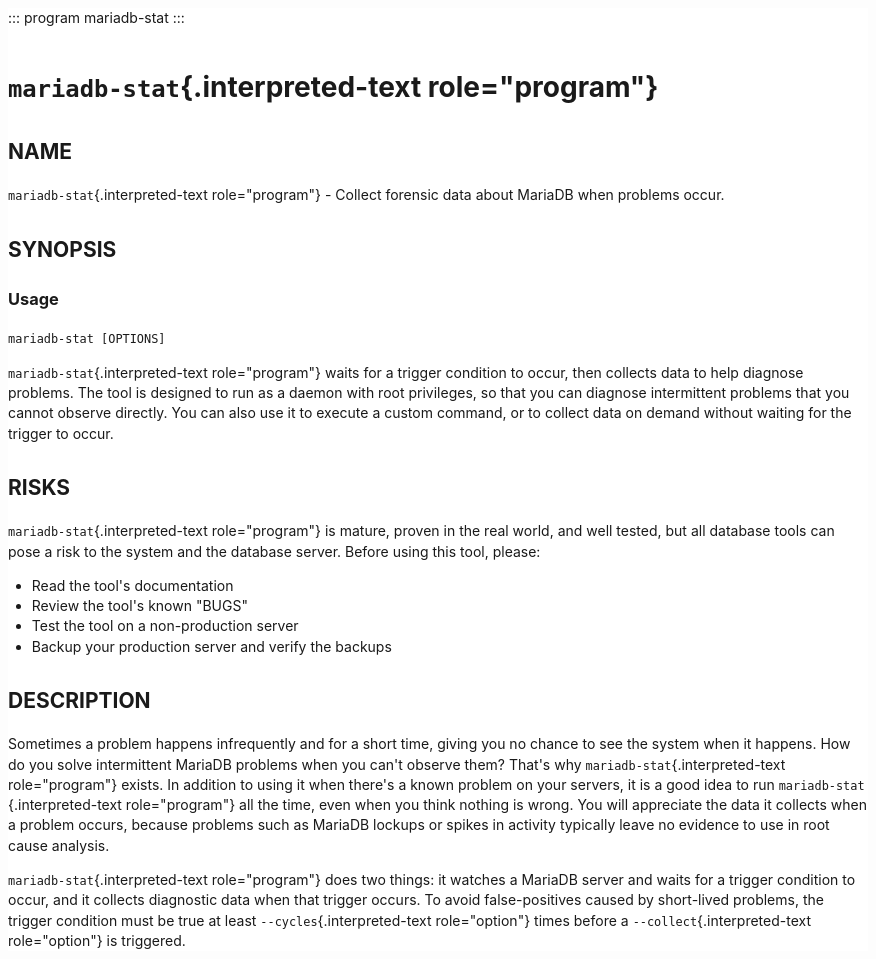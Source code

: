 ::: program
mariadb-stat
:::

# `mariadb-stat`{.interpreted-text role="program"}

## NAME

`mariadb-stat`{.interpreted-text role="program"} - Collect forensic data
about MariaDB when problems occur.

## SYNOPSIS

### Usage

    mariadb-stat [OPTIONS]

`mariadb-stat`{.interpreted-text role="program"} waits for a trigger
condition to occur, then collects data to help diagnose problems. The
tool is designed to run as a daemon with root privileges, so that you
can diagnose intermittent problems that you cannot observe directly. You
can also use it to execute a custom command, or to collect data on
demand without waiting for the trigger to occur.

## RISKS

`mariadb-stat`{.interpreted-text role="program"} is mature, proven in
the real world, and well tested, but all database tools can pose a risk
to the system and the database server. Before using this tool, please:

-   Read the tool\'s documentation
-   Review the tool\'s known \"BUGS\"
-   Test the tool on a non-production server
-   Backup your production server and verify the backups

## DESCRIPTION

Sometimes a problem happens infrequently and for a short time, giving
you no chance to see the system when it happens. How do you solve
intermittent MariaDB problems when you can\'t observe them? That\'s why
`mariadb-stat`{.interpreted-text role="program"} exists. In addition to
using it when there\'s a known problem on your servers, it is a good
idea to run `mariadb-stat`{.interpreted-text role="program"} all the
time, even when you think nothing is wrong. You will appreciate the data
it collects when a problem occurs, because problems such as MariaDB
lockups or spikes in activity typically leave no evidence to use in root
cause analysis.

`mariadb-stat`{.interpreted-text role="program"} does two things: it
watches a MariaDB server and waits for a trigger condition to occur, and
it collects diagnostic data when that trigger occurs. To avoid
false-positives caused by short-lived problems, the trigger condition
must be true at least `--cycles`{.interpreted-text role="option"} times
before a `--collect`{.interpreted-text role="option"} is triggered.

